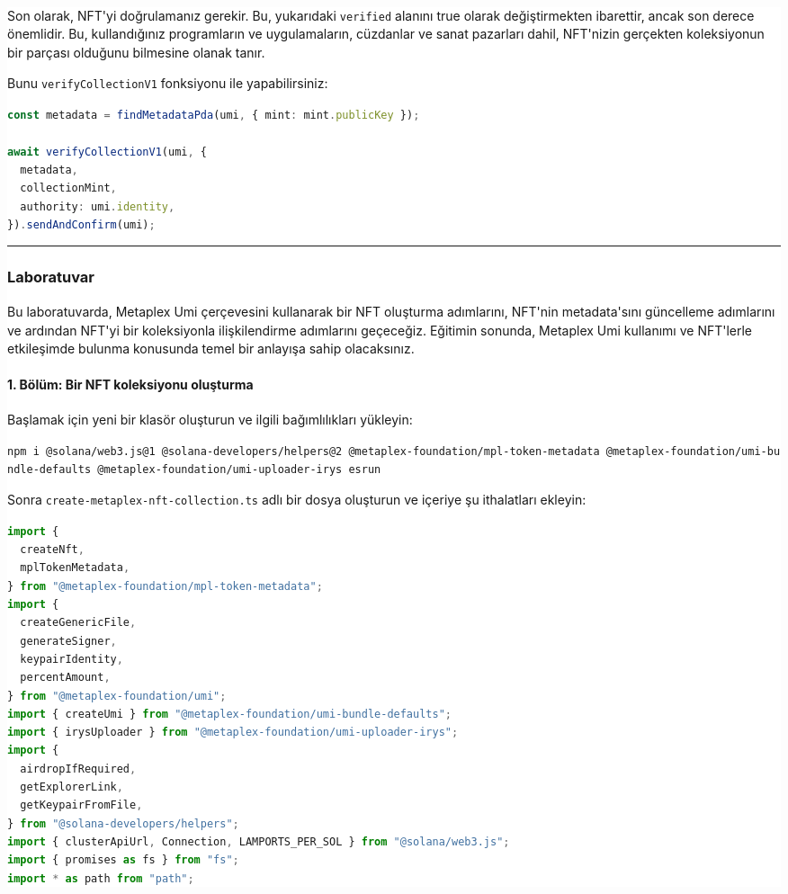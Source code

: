 Son olarak, NFT'yi doğrulamanız gerekir. Bu, yukarıdaki `verified` alanını true olarak değiştirmekten ibarettir, ancak son derece önemlidir. Bu, kullandığınız programların ve uygulamaların, cüzdanlar ve sanat pazarları dahil, NFT'nizin gerçekten koleksiyonun bir parçası olduğunu bilmesine olanak tanır. 

Bunu `verifyCollectionV1` fonksiyonu ile yapabilirsiniz:

```typescript
const metadata = findMetadataPda(umi, { mint: mint.publicKey });

await verifyCollectionV1(umi, {
  metadata,
  collectionMint,
  authority: umi.identity,
}).sendAndConfirm(umi);
```

---

### Laboratuvar

Bu laboratuvarda, Metaplex Umi çerçevesini kullanarak bir NFT oluşturma adımlarını, NFT'nin metadata'sını güncelleme adımlarını ve ardından NFT'yi bir koleksiyonla ilişkilendirme adımlarını geçeceğiz. Eğitimin sonunda, Metaplex Umi kullanımı ve NFT'lerle etkileşimde bulunma konusunda temel bir anlayışa sahip olacaksınız.

#### 1. Bölüm: Bir NFT koleksiyonu oluşturma

Başlamak için yeni bir klasör oluşturun ve ilgili bağımlılıkları yükleyin:

```bash
npm i @solana/web3.js@1 @solana-developers/helpers@2 @metaplex-foundation/mpl-token-metadata @metaplex-foundation/umi-bundle-defaults @metaplex-foundation/umi-uploader-irys esrun
```

Sonra `create-metaplex-nft-collection.ts` adlı bir dosya oluşturun ve içeriye şu ithalatları ekleyin:

```typescript
import {
  createNft,
  mplTokenMetadata,
} from "@metaplex-foundation/mpl-token-metadata";
import {
  createGenericFile,
  generateSigner,
  keypairIdentity,
  percentAmount,
} from "@metaplex-foundation/umi";
import { createUmi } from "@metaplex-foundation/umi-bundle-defaults";
import { irysUploader } from "@metaplex-foundation/umi-uploader-irys";
import {
  airdropIfRequired,
  getExplorerLink,
  getKeypairFromFile,
} from "@solana-developers/helpers";
import { clusterApiUrl, Connection, LAMPORTS_PER_SOL } from "@solana/web3.js";
import { promises as fs } from "fs";
import * as path from "path";
```

